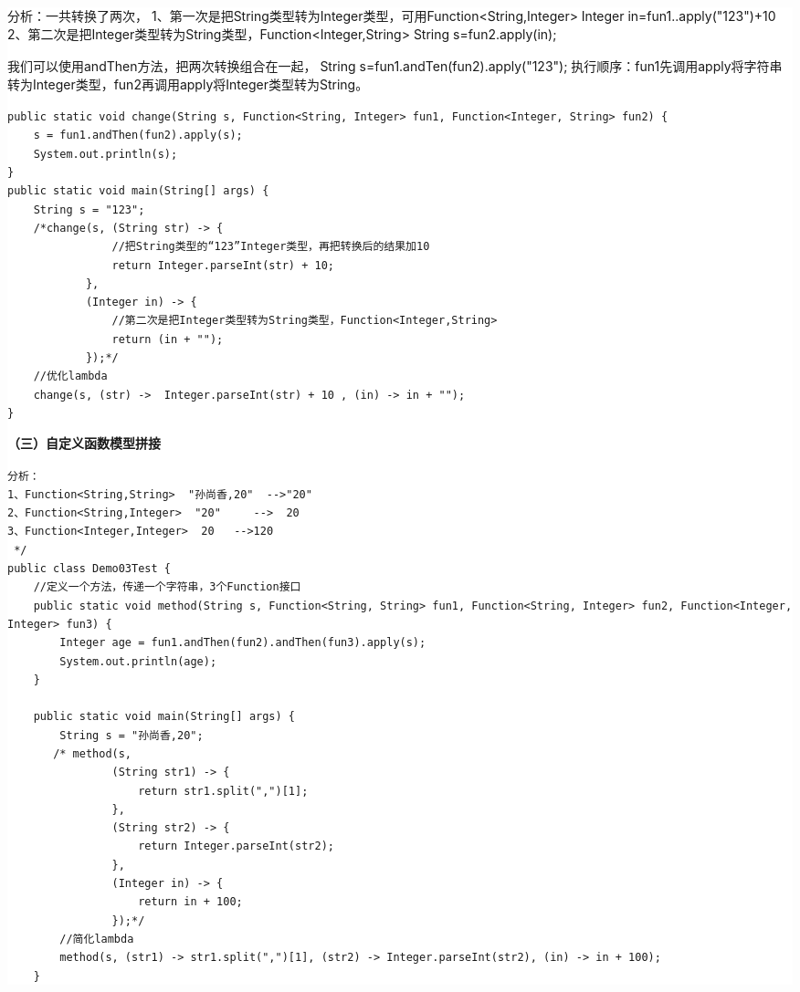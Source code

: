  分析：一共转换了两次，
 1、第一次是把String类型转为Integer类型，可用Function<String,Integer>
 Integer in=fun1..apply("123")+10
 2、第二次是把Integer类型转为String类型，Function<Integer,String>
 String s=fun2.apply(in);
 
 我们可以使用andThen方法，把两次转换组合在一起，
 String s=fun1.andTen(fun2).apply("123");
 执行顺序：fun1先调用apply将字符串转为Integer类型，fun2再调用apply将Integer类型转为String。

 

```
public static void change(String s, Function<String, Integer> fun1, Function<Integer, String> fun2) {
    s = fun1.andThen(fun2).apply(s);
    System.out.println(s);
}
public static void main(String[] args) {
    String s = "123";
    /*change(s, (String str) -> {
                //把String类型的“123”Integer类型，再把转换后的结果加10
                return Integer.parseInt(str) + 10;
            },
            (Integer in) -> {
                //第二次是把Integer类型转为String类型，Function<Integer,String>
                return (in + "");
            });*/
    //优化lambda
    change(s, (str) ->  Integer.parseInt(str) + 10 , (in) -> in + "");
}
```

 

**（三）自定义函数模型拼接**

 

```
分析：
1、Function<String,String>  "孙尚香,20"  -->"20"
2、Function<String,Integer>  "20"     -->  20
3、Function<Integer,Integer>  20   -->120
 */
public class Demo03Test {
    //定义一个方法，传递一个字符串，3个Function接口
    public static void method(String s, Function<String, String> fun1, Function<String, Integer> fun2, Function<Integer, Integer> fun3) {
        Integer age = fun1.andThen(fun2).andThen(fun3).apply(s);
        System.out.println(age);
    }

    public static void main(String[] args) {
        String s = "孙尚香,20";
       /* method(s,
                (String str1) -> {
                    return str1.split(",")[1];
                },
                (String str2) -> {
                    return Integer.parseInt(str2);
                },
                (Integer in) -> {
                    return in + 100;
                });*/
        //简化lambda
        method(s, (str1) -> str1.split(",")[1], (str2) -> Integer.parseInt(str2), (in) -> in + 100);
    }
```